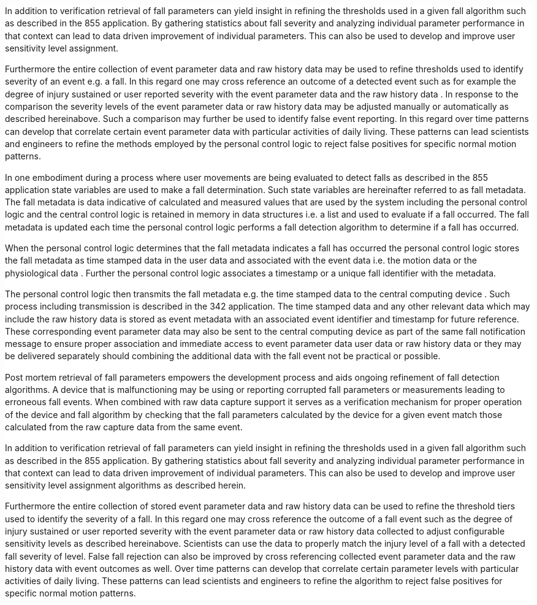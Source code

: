 In addition to verification retrieval of fall parameters can yield insight in refining the thresholds used in a given fall algorithm such as described in the 855 application. By gathering statistics about fall severity and analyzing individual parameter performance in that context can lead to data driven improvement of individual parameters. This can also be used to develop and improve user sensitivity level assignment.

Furthermore the entire collection of event parameter data and raw history data may be used to refine thresholds used to identify severity of an event e.g. a fall. In this regard one may cross reference an outcome of a detected event such as for example the degree of injury sustained or user reported severity with the event parameter data and the raw history data . In response to the comparison the severity levels of the event parameter data or raw history data may be adjusted manually or automatically as described hereinabove. Such a comparison may further be used to identify false event reporting. In this regard over time patterns can develop that correlate certain event parameter data with particular activities of daily living. These patterns can lead scientists and engineers to refine the methods employed by the personal control logic to reject false positives for specific normal motion patterns.

In one embodiment during a process where user movements are being evaluated to detect falls as described in the 855 application state variables are used to make a fall determination. Such state variables are hereinafter referred to as fall metadata. The fall metadata is data indicative of calculated and measured values that are used by the system including the personal control logic and the central control logic is retained in memory in data structures i.e. a list and used to evaluate if a fall occurred. The fall metadata is updated each time the personal control logic performs a fall detection algorithm to determine if a fall has occurred.

When the personal control logic determines that the fall metadata indicates a fall has occurred the personal control logic stores the fall metadata as time stamped data in the user data and associated with the event data i.e. the motion data or the physiological data . Further the personal control logic associates a timestamp or a unique fall identifier with the metadata.

The personal control logic then transmits the fall metadata e.g. the time stamped data to the central computing device . Such process including transmission is described in the 342 application. The time stamped data and any other relevant data which may include the raw history data is stored as event metadata with an associated event identifier and timestamp for future reference. These corresponding event parameter data may also be sent to the central computing device as part of the same fall notification message to ensure proper association and immediate access to event parameter data user data or raw history data or they may be delivered separately should combining the additional data with the fall event not be practical or possible.

Post mortem retrieval of fall parameters empowers the development process and aids ongoing refinement of fall detection algorithms. A device that is malfunctioning may be using or reporting corrupted fall parameters or measurements leading to erroneous fall events. When combined with raw data capture support it serves as a verification mechanism for proper operation of the device and fall algorithm by checking that the fall parameters calculated by the device for a given event match those calculated from the raw capture data from the same event.

In addition to verification retrieval of fall parameters can yield insight in refining the thresholds used in a given fall algorithm such as described in the 855 application. By gathering statistics about fall severity and analyzing individual parameter performance in that context can lead to data driven improvement of individual parameters. This can also be used to develop and improve user sensitivity level assignment algorithms as described herein.

Furthermore the entire collection of stored event parameter data and raw history data can be used to refine the threshold tiers used to identify the severity of a fall. In this regard one may cross reference the outcome of a fall event such as the degree of injury sustained or user reported severity with the event parameter data or raw history data collected to adjust configurable sensitivity levels as described hereinabove. Scientists can use the data to properly match the injury level of a fall with a detected fall severity of level. False fall rejection can also be improved by cross referencing collected event parameter data and the raw history data with event outcomes as well. Over time patterns can develop that correlate certain parameter levels with particular activities of daily living. These patterns can lead scientists and engineers to refine the algorithm to reject false positives for specific normal motion patterns.

